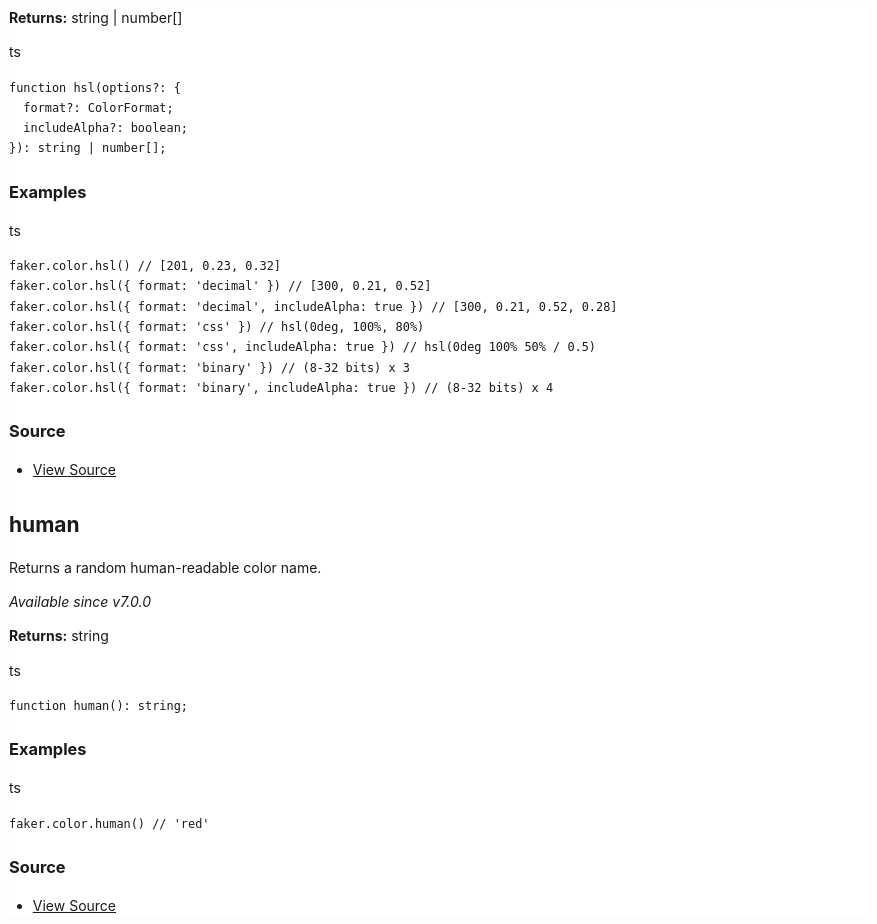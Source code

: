 **Returns:** string \| number\[\]

ts

```
function hsl(options?: {
  format?: ColorFormat;
  includeAlpha?: boolean;
}): string | number[];
```

### Examples

ts

```
faker.color.hsl() // [201, 0.23, 0.32]
faker.color.hsl({ format: 'decimal' }) // [300, 0.21, 0.52]
faker.color.hsl({ format: 'decimal', includeAlpha: true }) // [300, 0.21, 0.52, 0.28]
faker.color.hsl({ format: 'css' }) // hsl(0deg, 100%, 80%)
faker.color.hsl({ format: 'css', includeAlpha: true }) // hsl(0deg 100% 50% / 0.5)
faker.color.hsl({ format: 'binary' }) // (8-32 bits) x 3
faker.color.hsl({ format: 'binary', includeAlpha: true }) // (8-32 bits) x 4
```

### Source

- [View Source](https://github.com/faker-js/faker/blob/81c9fbabdb0c5a4a8c7b2558013c933a5d356d25/src/modules/color/index.ts#L610)

## human [​](https://v9.fakerjs.dev/api/color\#human)

Returns a random human-readable color name.

_Available since v7.0.0_

**Returns:** string

ts

```
function human(): string;
```

### Examples

ts

```
faker.color.human() // 'red'
```

### Source

- [View Source](https://github.com/faker-js/faker/blob/81c9fbabdb0c5a4a8c7b2558013c933a5d356d25/src/modules/color/index.ts#L219)
